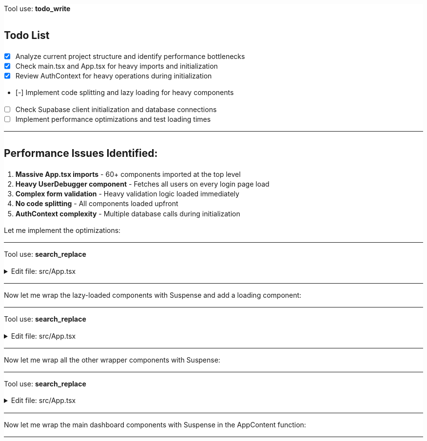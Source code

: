 Tool use: **todo_write**

## Todo List

- [x] Analyze current project structure and identify performance bottlenecks
- [x] Check main.tsx and App.tsx for heavy imports and initialization
- [x] Review AuthContext for heavy operations during initialization
- [-] Implement code splitting and lazy loading for heavy components
- [ ] Check Supabase client initialization and database connections
- [ ] Implement performance optimizations and test loading times

---

## Performance Issues Identified:

1. **Massive App.tsx imports** - 60+ components imported at the top level
2. **Heavy UserDebugger component** - Fetches all users on every login page load
3. **Complex form validation** - Heavy validation logic loaded immediately
4. **No code splitting** - All components loaded upfront
5. **AuthContext complexity** - Multiple database calls during initialization

Let me implement the optimizations:


---

Tool use: **search_replace**


<details><summary>Edit file: src/App.tsx</summary></details>

---

Now let me wrap the lazy-loaded components with Suspense and add a loading component:


---

Tool use: **search_replace**


<details><summary>Edit file: src/App.tsx</summary></details>

---

Now let me wrap all the other wrapper components with Suspense:


---

Tool use: **search_replace**


<details><summary>Edit file: src/App.tsx</summary></details>

---

Now let me wrap the main dashboard components with Suspense in the AppContent function:


---
